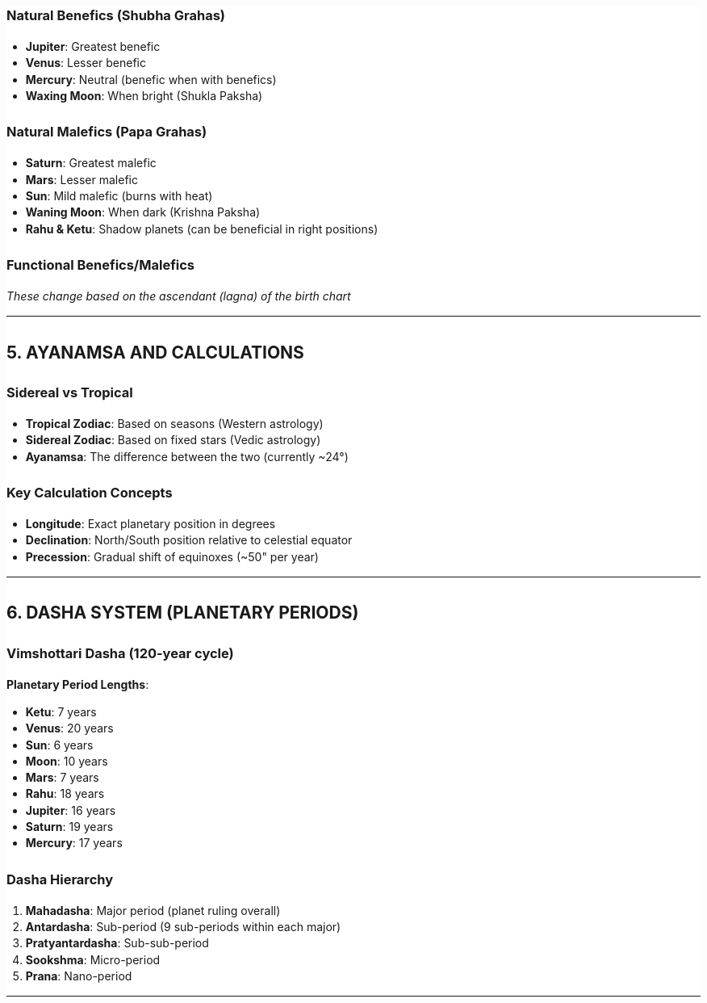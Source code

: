### Natural Benefics (Shubha Grahas)
- **Jupiter**: Greatest benefic
- **Venus**: Lesser benefic
- **Mercury**: Neutral (benefic when with benefics)
- **Waxing Moon**: When bright (Shukla Paksha)

### Natural Malefics (Papa Grahas)
- **Saturn**: Greatest malefic
- **Mars**: Lesser malefic
- **Sun**: Mild malefic (burns with heat)
- **Waning Moon**: When dark (Krishna Paksha)
- **Rahu & Ketu**: Shadow planets (can be beneficial in right positions)

### Functional Benefics/Malefics
*These change based on the ascendant (lagna) of the birth chart*

---

## 5. AYANAMSA AND CALCULATIONS

### Sidereal vs Tropical
- **Tropical Zodiac**: Based on seasons (Western astrology)
- **Sidereal Zodiac**: Based on fixed stars (Vedic astrology)
- **Ayanamsa**: The difference between the two (currently ~24°)

### Key Calculation Concepts
- **Longitude**: Exact planetary position in degrees
- **Declination**: North/South position relative to celestial equator
- **Precession**: Gradual shift of equinoxes (~50" per year)

---

## 6. DASHA SYSTEM (PLANETARY PERIODS)

### Vimshottari Dasha (120-year cycle)
**Planetary Period Lengths**:
- **Ketu**: 7 years
- **Venus**: 20 years
- **Sun**: 6 years
- **Moon**: 10 years
- **Mars**: 7 years
- **Rahu**: 18 years
- **Jupiter**: 16 years
- **Saturn**: 19 years
- **Mercury**: 17 years

### Dasha Hierarchy
1. **Mahadasha**: Major period (planet ruling overall)
2. **Antardasha**: Sub-period (9 sub-periods within each major)
3. **Pratyantardasha**: Sub-sub-period
4. **Sookshma**: Micro-period
5. **Prana**: Nano-period

---
